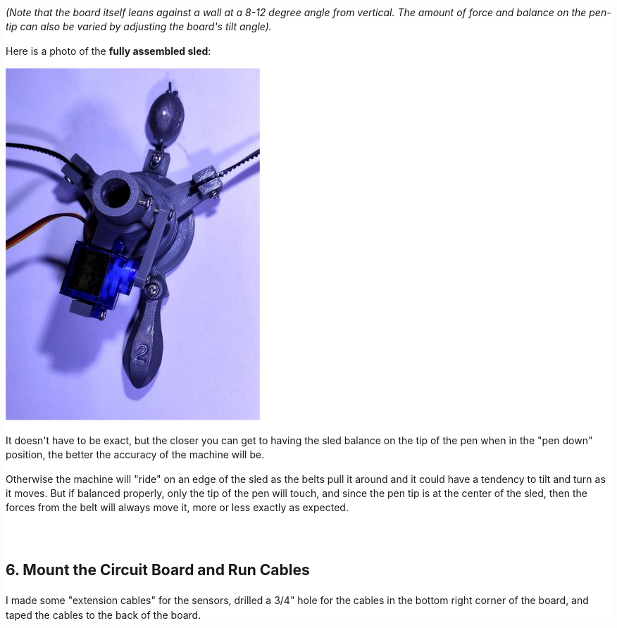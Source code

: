 *(Note that the board itself leans against a wall at a 8-12 degree angle from vertical.
The amount of force and balance on the pen-tip can also be varied by adjusting the
board's tilt angle).*

Here is a photo of the **fully assembled sled**:

[![fully_assembled_sled.jpg](images/fully_assembled_sled_resized.jpg)](images/fully_assembled_sled.jpg)

It doesn't have to be exact, but the closer you can get to having the
sled balance on the tip of the pen when in the "pen down" position, the
better the accuracy of the machine will be.

Otherwise the machine will "ride" on an edge of the sled
as the belts pull it around and it could have a tendency to tilt
and turn as it moves.  But if balanced properly, only the tip of the pen will touch,
and since the pen tip is at the center of the sled, then the forces from the belt will always move
it, more or less exactly as expected.


<br>

## 6. Mount the Circuit Board and Run Cables

I made some "extension cables" for the sensors,
drilled a 3/4" hole for the cables in the bottom right corner of the
board, and taped the cables to the back of the board.
